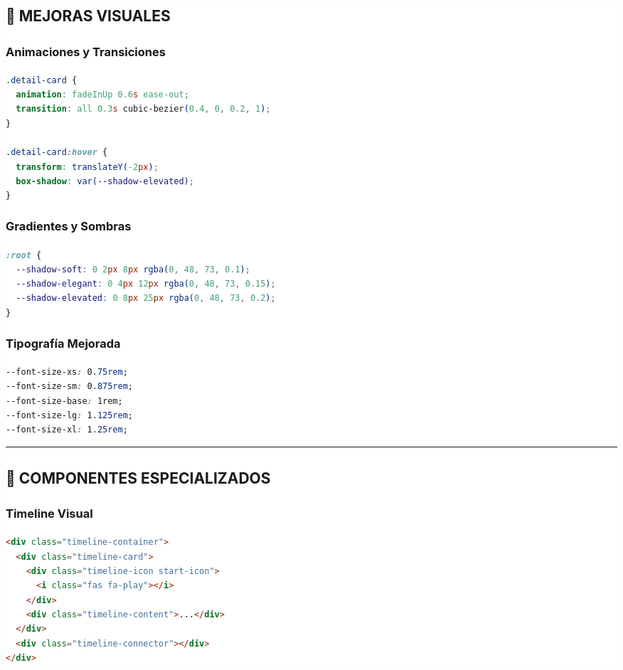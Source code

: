 
## 🎨 MEJORAS VISUALES

### **Animaciones y Transiciones**
```css
.detail-card {
  animation: fadeInUp 0.6s ease-out;
  transition: all 0.3s cubic-bezier(0.4, 0, 0.2, 1);
}

.detail-card:hover {
  transform: translateY(-2px);
  box-shadow: var(--shadow-elevated);
}
```

### **Gradientes y Sombras**
```css
:root {
  --shadow-soft: 0 2px 8px rgba(0, 48, 73, 0.1);
  --shadow-elegant: 0 4px 12px rgba(0, 48, 73, 0.15);
  --shadow-elevated: 0 8px 25px rgba(0, 48, 73, 0.2);
}
```

### **Tipografía Mejorada**
```css
--font-size-xs: 0.75rem;
--font-size-sm: 0.875rem;  
--font-size-base: 1rem;
--font-size-lg: 1.125rem;
--font-size-xl: 1.25rem;
```

---

## 🔧 COMPONENTES ESPECIALIZADOS

### **Timeline Visual**
```html
<div class="timeline-container">
  <div class="timeline-card">
    <div class="timeline-icon start-icon">
      <i class="fas fa-play"></i>
    </div>
    <div class="timeline-content">...</div>
  </div>
  <div class="timeline-connector"></div>
</div>
```
